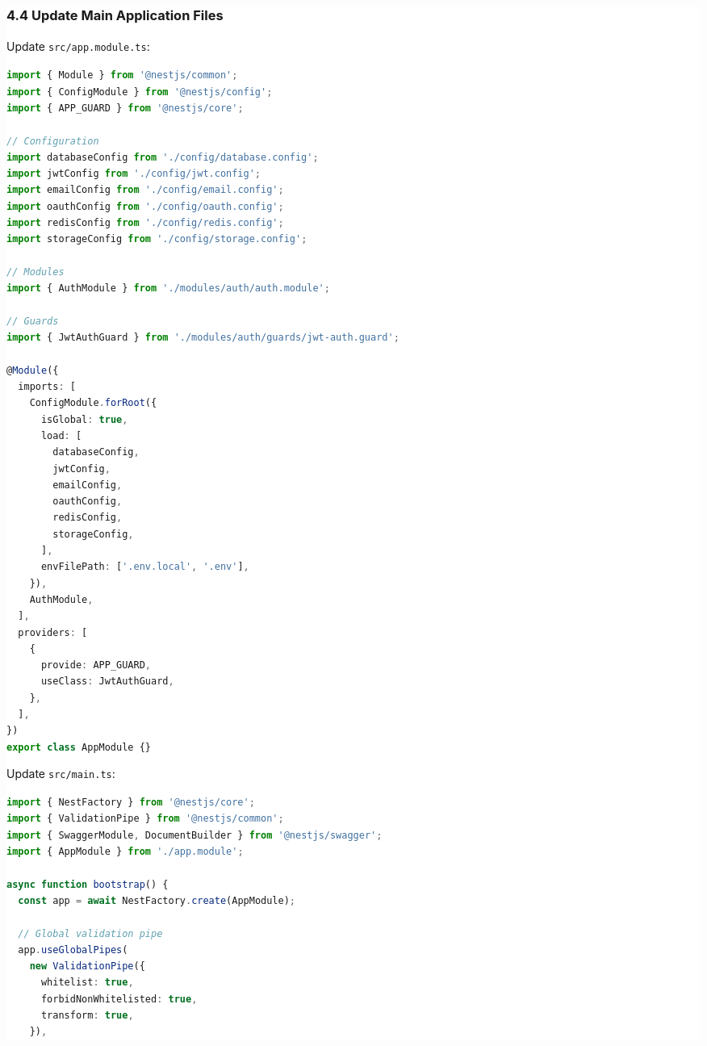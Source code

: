 ### 4.4 Update Main Application Files
Update `src/app.module.ts`:
```typescript
import { Module } from '@nestjs/common';
import { ConfigModule } from '@nestjs/config';
import { APP_GUARD } from '@nestjs/core';

// Configuration
import databaseConfig from './config/database.config';
import jwtConfig from './config/jwt.config';
import emailConfig from './config/email.config';
import oauthConfig from './config/oauth.config';
import redisConfig from './config/redis.config';
import storageConfig from './config/storage.config';

// Modules
import { AuthModule } from './modules/auth/auth.module';

// Guards
import { JwtAuthGuard } from './modules/auth/guards/jwt-auth.guard';

@Module({
  imports: [
    ConfigModule.forRoot({
      isGlobal: true,
      load: [
        databaseConfig,
        jwtConfig,
        emailConfig,
        oauthConfig,
        redisConfig,
        storageConfig,
      ],
      envFilePath: ['.env.local', '.env'],
    }),
    AuthModule,
  ],
  providers: [
    {
      provide: APP_GUARD,
      useClass: JwtAuthGuard,
    },
  ],
})
export class AppModule {}
```

Update `src/main.ts`:
```typescript
import { NestFactory } from '@nestjs/core';
import { ValidationPipe } from '@nestjs/common';
import { SwaggerModule, DocumentBuilder } from '@nestjs/swagger';
import { AppModule } from './app.module';

async function bootstrap() {
  const app = await NestFactory.create(AppModule);

  // Global validation pipe
  app.useGlobalPipes(
    new ValidationPipe({
      whitelist: true,
      forbidNonWhitelisted: true,
      transform: true,
    }),
```